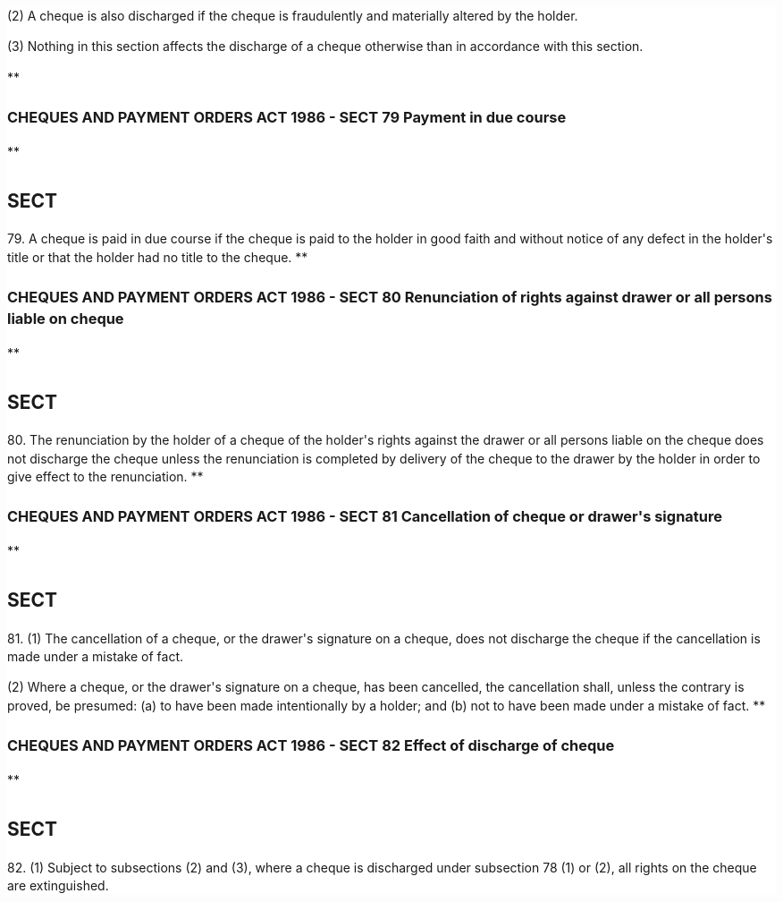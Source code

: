 <lf>   (2) A cheque is also discharged if the cheque is fraudulently and materially altered by the holder. <p><lf>   (3) Nothing in this section affects the discharge of a cheque otherwise than in accordance with this section. </lf></p></lf>
</lf></lf></lf></sect>
**<b>

### <name>CHEQUES AND PAYMENT ORDERS ACT 1986 - SECT 79 Payment in due course </name>
</b>** 

## SECT
<sect>   79\. A cheque is paid in due course if the cheque is paid to the holder in good faith and without notice of any defect in the holder's title or that the holder had no title to the cheque. </sect>
**<b>

### <name>CHEQUES AND PAYMENT ORDERS ACT 1986 - SECT 80 Renunciation of rights against drawer or all persons liable on cheque </name>
</b>** 

## SECT
<sect>   80\. The renunciation by the holder of a cheque of the holder's rights against the drawer or all persons liable on the cheque does not discharge the cheque unless the renunciation is completed by delivery of the cheque to the drawer by the holder in order to give effect to the renunciation. </sect>
**<b>

### <name>CHEQUES AND PAYMENT ORDERS ACT 1986 - SECT 81 Cancellation of cheque or drawer's signature </name>
</b>** 

## SECT
<sect>   81\. (1) The cancellation of a cheque, or the drawer's signature on a cheque, does not discharge the cheque if the cancellation is made under a mistake of fact. 

<lf>   (2) Where a cheque, or the drawer's signature on a cheque, has been cancelled, the cancellation shall, unless the contrary is proved, be presumed:<lf>   (a) to have been made intentionally by a holder; and<lf>   (b) not to have been made under a mistake of fact. </lf></lf></lf>
</sect>
**<b>

### <name>CHEQUES AND PAYMENT ORDERS ACT 1986 - SECT 82 Effect of discharge of cheque </name>
</b>** 

## SECT
<sect>   82\. (1) Subject to subsections (2) and (3), where a cheque is discharged under subsection 78 (1) or (2), all rights on the cheque are extinguished. 
